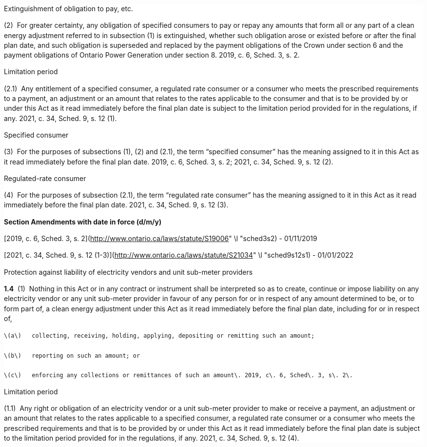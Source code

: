 Extinguishment of obligation to pay, etc\.

\(2\)  For greater certainty, any obligation of specified consumers to pay or repay any amounts that form all or any part of a clean energy adjustment referred to in subsection \(1\) is extinguished, whether such obligation arose or existed before or after the final plan date, and such obligation is superseded and replaced by the payment obligations of the Crown under section 6 and the payment obligations of Ontario Power Generation under section 8\. 2019, c\. 6, Sched\. 3, s\. 2\.

Limitation period

\(2\.1\)  Any entitlement of a specified consumer, a regulated rate consumer or a consumer who meets the prescribed requirements to a payment, an adjustment or an amount that relates to the rates applicable to the consumer and that is to be provided by or under this Act as it read immediately before the final plan date is subject to the limitation period provided for in the regulations, if any\. 2021, c\. 34, Sched\. 9, s\. 12 \(1\)\.

Specified consumer

\(3\)  For the purposes of subsections \(1\), \(2\) and \(2\.1\), the term “specified consumer” has the meaning assigned to it in this Act as it read immediately before the final plan date\. 2019, c\. 6, Sched\. 3, s\. 2; 2021, c\. 34, Sched\. 9, s\. 12 \(2\)\.

Regulated\-rate consumer

\(4\)  For the purposes of subsection \(2\.1\), the term “regulated rate consumer” has the meaning assigned to it in this Act as it read immediately before the final plan date\. 2021, c\. 34, Sched\. 9, s\. 12 \(3\)\.

__Section Amendments with date in force \(d/m/y\)__

[2019, c\. 6, Sched\. 3, s\. 2](http://www.ontario.ca/laws/statute/S19006" \l "sched3s2) \- 01/11/2019

[2021, c\. 34, Sched\. 9, s\. 12 \(1\-3\)](http://www.ontario.ca/laws/statute/S21034" \l "sched9s12s1) \- 01/01/2022

Protection against liability of electricity vendors and unit sub\-meter providers

<a id="BK5"></a>__1\.4__  \(1\)  Nothing in this Act or in any contract or instrument shall be interpreted so as to create, continue or impose liability on any electricity vendor or any unit sub\-meter provider in favour of any person for or in respect of any amount determined to be, or to form part of, a clean energy adjustment under this Act as it read immediately before the final plan date, including for or in respect of,

	\(a\)	collecting, receiving, holding, applying, depositing or remitting such an amount;

	\(b\)	reporting on such an amount; or

	\(c\)	enforcing any collections or remittances of such an amount\. 2019, c\. 6, Sched\. 3, s\. 2\.

Limitation period

\(1\.1\)  Any right or obligation of an electricity vendor or a unit sub\-meter provider to make or receive a payment, an adjustment or an amount that relates to the rates applicable to a specified consumer, a regulated rate consumer or a consumer who meets the prescribed requirements and that is to be provided by or under this Act as it read immediately before the final plan date is subject to the limitation period provided for in the regulations, if any\. 2021, c\. 34, Sched\. 9, s\. 12 \(4\)\.
